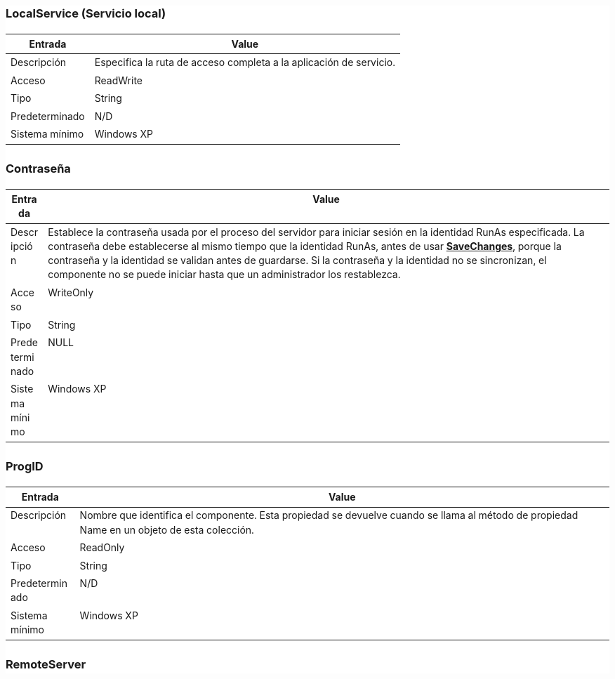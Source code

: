 ### <a name="localservice"></a>LocalService (Servicio local)



| Entrada | Value |
|----------------|-----------------------------------------------------|
| Descripción    | Especifica la ruta de acceso completa a la aplicación de servicio. |
| Acceso         | ReadWrite                                           |
| Tipo           | String                                              |
| Predeterminado        | N/D                                                 |
| Sistema mínimo | Windows XP                                          |



 

### <a name="password"></a>Contraseña



| Entrada | Value |
|----------------|------------------------------------------------------------------------------------------------------------------------------------------------------------------------------------------------------------------------------------------------------------------------------------------------------------------------------------------------------------------------------------------------------------------------------|
| Descripción    | Establece la contraseña usada por el proceso del servidor para iniciar sesión en la identidad RunAs especificada. La contraseña debe establecerse al mismo tiempo que la identidad RunAs, antes de usar [**SaveChanges**](/windows/desktop/api/ComAdmin/nf-comadmin-icatalogcollection-savechanges), porque la contraseña y la identidad se validan antes de guardarse. Si la contraseña y la identidad no se sincronizan, el componente no se puede iniciar hasta que un administrador los restablezca. |
| Acceso         | WriteOnly                                                                                                                                                                                                                                                                                                                                                                                                                    |
| Tipo           | String                                                                                                                                                                                                                                                                                                                                                                                                                       |
| Predeterminado        | NULL                                                                                                                                                                                                                                                                                                                                                                                                                         |
| Sistema mínimo | Windows XP                                                                                                                                                                                                                                                                                                                                                                                                                   |



 

### <a name="progid"></a>ProgID



| Entrada | Value |
|----------------|--------------------------------------------------------------------------------------------------------------------------------------|
| Descripción    | Nombre que identifica el componente. Esta propiedad se devuelve cuando se llama al método de propiedad Name en un objeto de esta colección. |
| Acceso         | ReadOnly                                                                                                                             |
| Tipo           | String                                                                                                                               |
| Predeterminado        | N/D                                                                                                                                  |
| Sistema mínimo | Windows XP                                                                                                                           |



 

### <a name="remoteserver"></a>RemoteServer
